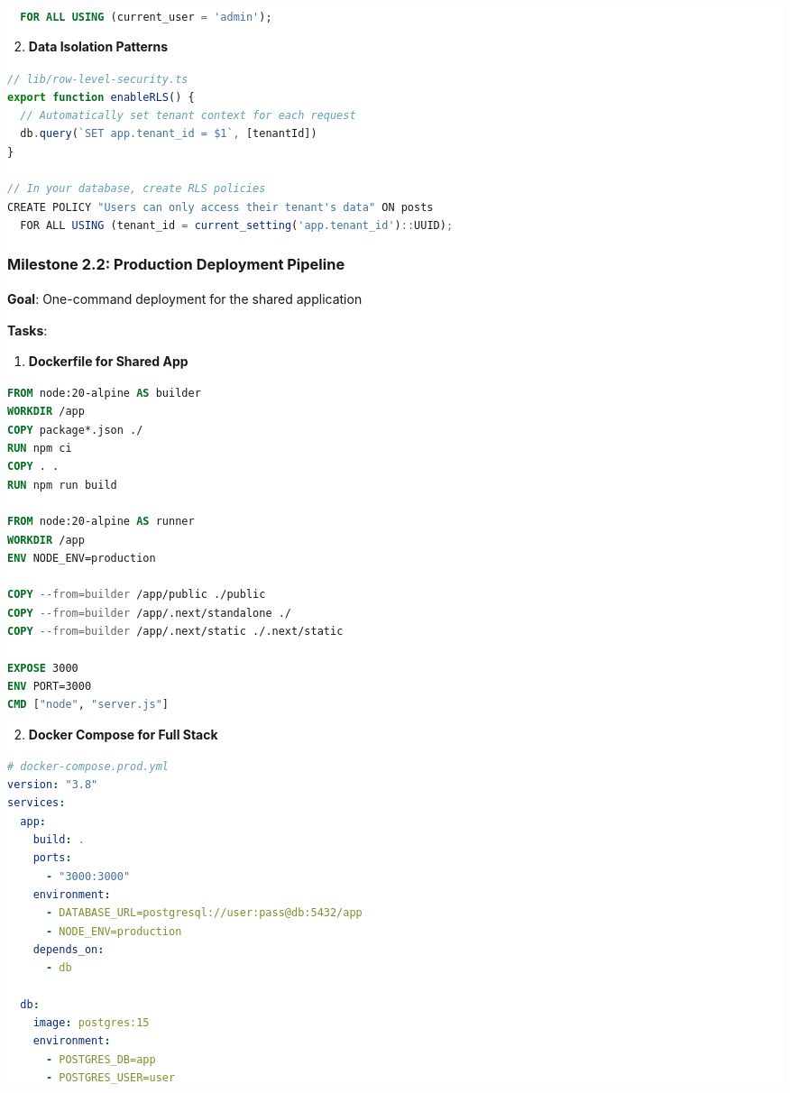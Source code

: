 ```sql
  FOR ALL USING (current_user = 'admin');
```

2. **Data Isolation Patterns**

```typescript
// lib/row-level-security.ts
export function enableRLS() {
  // Automatically set tenant context for each request
  db.query(`SET app.tenant_id = $1`, [tenantId])
}

// In your database, create RLS policies
CREATE POLICY "Users can only access their tenant's data" ON posts
  FOR ALL USING (tenant_id = current_setting('app.tenant_id')::UUID);
```

### Milestone 2.2: Production Deployment Pipeline

**Goal**: One-command deployment for the shared application

**Tasks**:

1. **Dockerfile for Shared App**

```dockerfile
FROM node:20-alpine AS builder
WORKDIR /app
COPY package*.json ./
RUN npm ci
COPY . .
RUN npm run build

FROM node:20-alpine AS runner
WORKDIR /app
ENV NODE_ENV=production

COPY --from=builder /app/public ./public
COPY --from=builder /app/.next/standalone ./
COPY --from=builder /app/.next/static ./.next/static

EXPOSE 3000
ENV PORT=3000
CMD ["node", "server.js"]
```

2. **Docker Compose for Full Stack**

```yaml
# docker-compose.prod.yml
version: "3.8"
services:
  app:
    build: .
    ports:
      - "3000:3000"
    environment:
      - DATABASE_URL=postgresql://user:pass@db:5432/app
      - NODE_ENV=production
    depends_on:
      - db

  db:
    image: postgres:15
    environment:
      - POSTGRES_DB=app
      - POSTGRES_USER=user
```